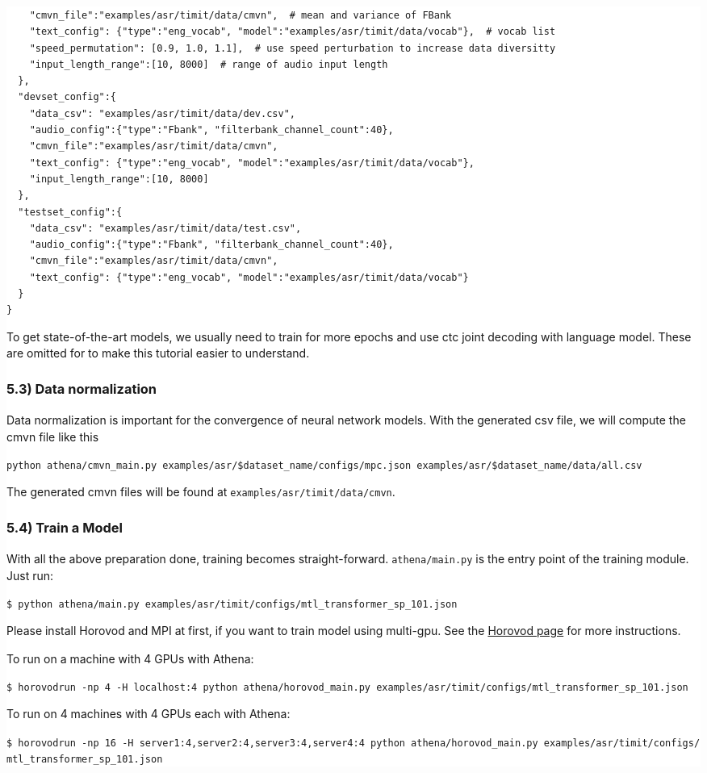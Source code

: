 ```jsonc
    "cmvn_file":"examples/asr/timit/data/cmvn",  # mean and variance of FBank
    "text_config": {"type":"eng_vocab", "model":"examples/asr/timit/data/vocab"},  # vocab list
    "speed_permutation": [0.9, 1.0, 1.1],  # use speed perturbation to increase data diversitty
    "input_length_range":[10, 8000]  # range of audio input length
  },
  "devset_config":{
    "data_csv": "examples/asr/timit/data/dev.csv",
    "audio_config":{"type":"Fbank", "filterbank_channel_count":40},
    "cmvn_file":"examples/asr/timit/data/cmvn",
    "text_config": {"type":"eng_vocab", "model":"examples/asr/timit/data/vocab"},
    "input_length_range":[10, 8000]
  },
  "testset_config":{
    "data_csv": "examples/asr/timit/data/test.csv",
    "audio_config":{"type":"Fbank", "filterbank_channel_count":40},
    "cmvn_file":"examples/asr/timit/data/cmvn",
    "text_config": {"type":"eng_vocab", "model":"examples/asr/timit/data/vocab"}
  }
}
```

To get state-of-the-art models, we usually need to train for more epochs and use ctc joint decoding with language model. These are omitted for to make this tutorial easier to understand.

### 5.3) Data normalization
Data normalization is important for the convergence of neural network models. With the generated csv file, we will compute the cmvn file like this
```
python athena/cmvn_main.py examples/asr/$dataset_name/configs/mpc.json examples/asr/$dataset_name/data/all.csv
```
The generated cmvn files will be found at ```examples/asr/timit/data/cmvn```.

### 5.4) Train a Model

With all the above preparation done, training becomes straight-forward. `athena/main.py` is the entry point of the training module. Just run:
```
$ python athena/main.py examples/asr/timit/configs/mtl_transformer_sp_101.json
```

Please install Horovod and MPI at first, if you want to train model using multi-gpu. See the [Horovod page](https://github.com/horovod/horovod) for more instructions.

To run on a machine with 4 GPUs with Athena:
```
$ horovodrun -np 4 -H localhost:4 python athena/horovod_main.py examples/asr/timit/configs/mtl_transformer_sp_101.json
```

To run on 4 machines with 4 GPUs each with Athena:
```
$ horovodrun -np 16 -H server1:4,server2:4,server3:4,server4:4 python athena/horovod_main.py examples/asr/timit/configs/mtl_transformer_sp_101.json
```
